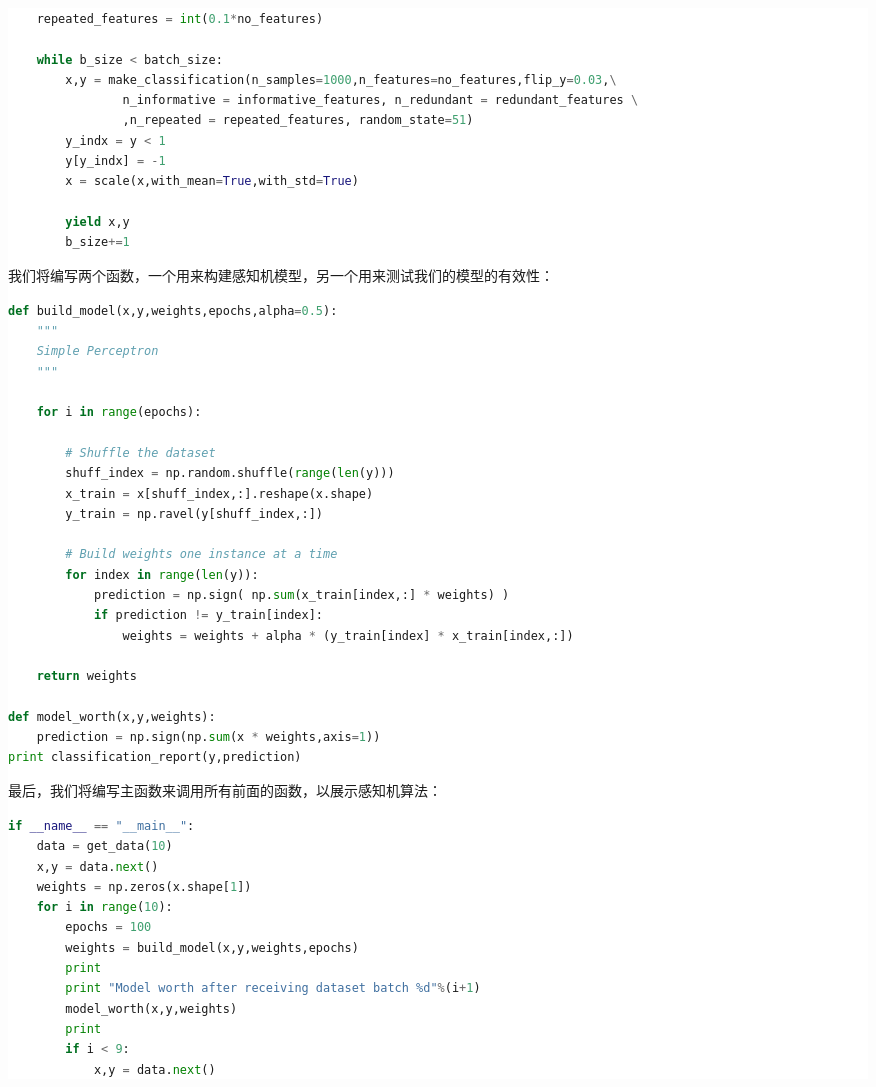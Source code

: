 ```py
    repeated_features = int(0.1*no_features)

    while b_size < batch_size:
        x,y = make_classification(n_samples=1000,n_features=no_features,flip_y=0.03,\
                n_informative = informative_features, n_redundant = redundant_features \
                ,n_repeated = repeated_features, random_state=51)
        y_indx = y < 1
        y[y_indx] = -1
        x = scale(x,with_mean=True,with_std=True)

        yield x,y
        b_size+=1
```

我们将编写两个函数，一个用来构建感知机模型，另一个用来测试我们的模型的有效性：

```py
def build_model(x,y,weights,epochs,alpha=0.5):
    """
    Simple Perceptron
    """

    for i in range(epochs):

        # Shuffle the dataset
        shuff_index = np.random.shuffle(range(len(y)))
        x_train = x[shuff_index,:].reshape(x.shape)
        y_train = np.ravel(y[shuff_index,:])

        # Build weights one instance at a time
        for index in range(len(y)):
            prediction = np.sign( np.sum(x_train[index,:] * weights) ) 
            if prediction != y_train[index]:
                weights = weights + alpha * (y_train[index] * x_train[index,:])

    return weights

def model_worth(x,y,weights):
    prediction = np.sign(np.sum(x * weights,axis=1))
print classification_report(y,prediction)
```

最后，我们将编写主函数来调用所有前面的函数，以展示感知机算法：

```py
if __name__ == "__main__":
    data = get_data(10)    
    x,y = data.next()
    weights = np.zeros(x.shape[1])    
    for i in range(10):
        epochs = 100
        weights = build_model(x,y,weights,epochs)
        print
        print "Model worth after receiving dataset batch %d"%(i+1)    
        model_worth(x,y,weights)
        print
        if i < 9:
            x,y = data.next()
```
